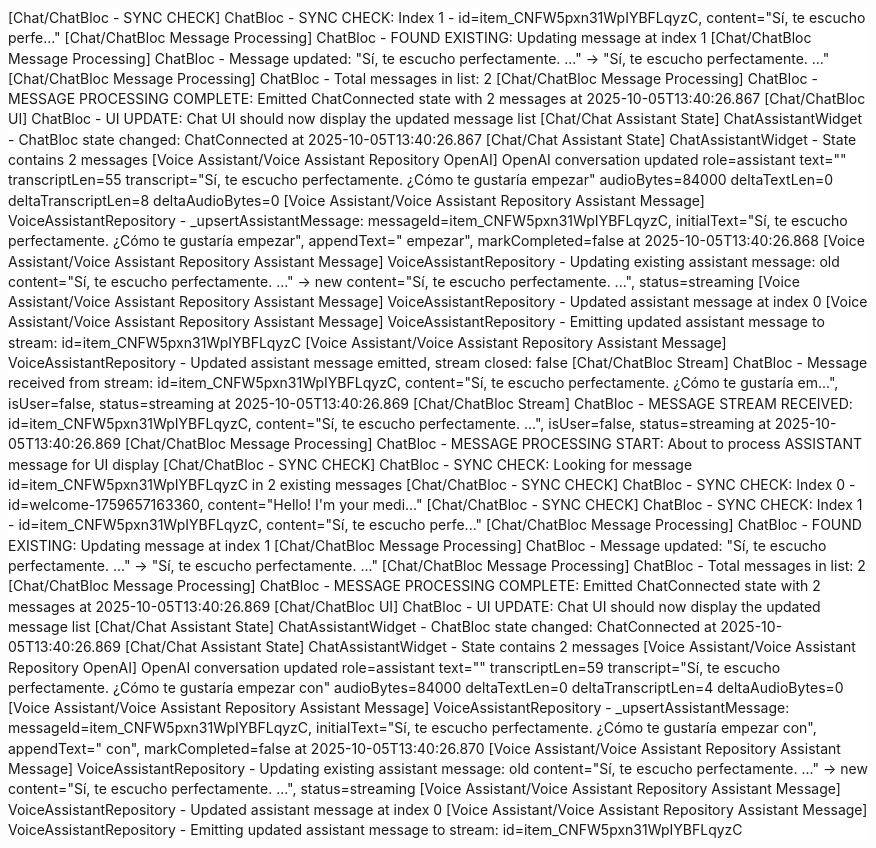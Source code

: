 [Chat/ChatBloc - SYNC CHECK] ChatBloc - SYNC CHECK: Index 1 - id=item_CNFW5pxn31WpIYBFLqyzC, content="Sí, te escucho perfe..."
[Chat/ChatBloc Message Processing] ChatBloc - FOUND EXISTING: Updating message at index 1
[Chat/ChatBloc Message Processing] ChatBloc - Message updated: "Sí, te escucho perfectamente. ..." -> "Sí, te escucho perfectamente. ..."
[Chat/ChatBloc Message Processing] ChatBloc - Total messages in list: 2
[Chat/ChatBloc Message Processing] ChatBloc - MESSAGE PROCESSING COMPLETE: Emitted ChatConnected state with 2 messages at 2025-10-05T13:40:26.867
[Chat/ChatBloc UI] ChatBloc - UI UPDATE: Chat UI should now display the updated message list
[Chat/Chat Assistant State] ChatAssistantWidget - ChatBloc state changed: ChatConnected at 2025-10-05T13:40:26.867
[Chat/Chat Assistant State] ChatAssistantWidget - State contains 2 messages
[Voice Assistant/Voice Assistant Repository OpenAI] OpenAI conversation updated role=assistant text="<empty>" transcriptLen=55 transcript="Sí, te escucho perfectamente. ¿Cómo te gustaría empezar" audioBytes=84000 deltaTextLen=0 deltaTranscriptLen=8 deltaAudioBytes=0
[Voice Assistant/Voice Assistant Repository Assistant Message] VoiceAssistantRepository - _upsertAssistantMessage: messageId=item_CNFW5pxn31WpIYBFLqyzC, initialText="Sí, te escucho perfectamente. ¿Cómo te gustaría empezar", appendText=" empezar", markCompleted=false at 2025-10-05T13:40:26.868
[Voice Assistant/Voice Assistant Repository Assistant Message] VoiceAssistantRepository - Updating existing assistant message: old content="Sí, te escucho perfectamente. ..." -> new content="Sí, te escucho perfectamente. ...", status=streaming
[Voice Assistant/Voice Assistant Repository Assistant Message] VoiceAssistantRepository - Updated assistant message at index 0
[Voice Assistant/Voice Assistant Repository Assistant Message] VoiceAssistantRepository - Emitting updated assistant message to stream: id=item_CNFW5pxn31WpIYBFLqyzC
[Voice Assistant/Voice Assistant Repository Assistant Message] VoiceAssistantRepository - Updated assistant message emitted, stream closed: false
[Chat/ChatBloc Stream] ChatBloc - Message received from stream: id=item_CNFW5pxn31WpIYBFLqyzC, content="Sí, te escucho perfectamente. ¿Cómo te gustaría em...", isUser=false, status=streaming at 2025-10-05T13:40:26.869
[Chat/ChatBloc Stream] ChatBloc - MESSAGE STREAM RECEIVED: id=item_CNFW5pxn31WpIYBFLqyzC, content="Sí, te escucho perfectamente. ...", isUser=false, status=streaming at 2025-10-05T13:40:26.869
[Chat/ChatBloc Message Processing] ChatBloc - MESSAGE PROCESSING START: About to process ASSISTANT message for UI display
[Chat/ChatBloc - SYNC CHECK] ChatBloc - SYNC CHECK: Looking for message id=item_CNFW5pxn31WpIYBFLqyzC in 2 existing messages
[Chat/ChatBloc - SYNC CHECK] ChatBloc - SYNC CHECK: Index 0 - id=welcome-1759657163360, content="Hello! I'm your medi..."
[Chat/ChatBloc - SYNC CHECK] ChatBloc - SYNC CHECK: Index 1 - id=item_CNFW5pxn31WpIYBFLqyzC, content="Sí, te escucho perfe..."
[Chat/ChatBloc Message Processing] ChatBloc - FOUND EXISTING: Updating message at index 1
[Chat/ChatBloc Message Processing] ChatBloc - Message updated: "Sí, te escucho perfectamente. ..." -> "Sí, te escucho perfectamente. ..."
[Chat/ChatBloc Message Processing] ChatBloc - Total messages in list: 2
[Chat/ChatBloc Message Processing] ChatBloc - MESSAGE PROCESSING COMPLETE: Emitted ChatConnected state with 2 messages at 2025-10-05T13:40:26.869
[Chat/ChatBloc UI] ChatBloc - UI UPDATE: Chat UI should now display the updated message list
[Chat/Chat Assistant State] ChatAssistantWidget - ChatBloc state changed: ChatConnected at 2025-10-05T13:40:26.869
[Chat/Chat Assistant State] ChatAssistantWidget - State contains 2 messages
[Voice Assistant/Voice Assistant Repository OpenAI] OpenAI conversation updated role=assistant text="<empty>" transcriptLen=59 transcript="Sí, te escucho perfectamente. ¿Cómo te gustaría empezar con" audioBytes=84000 deltaTextLen=0 deltaTranscriptLen=4 deltaAudioBytes=0
[Voice Assistant/Voice Assistant Repository Assistant Message] VoiceAssistantRepository - _upsertAssistantMessage: messageId=item_CNFW5pxn31WpIYBFLqyzC, initialText="Sí, te escucho perfectamente. ¿Cómo te gustaría empezar con", appendText=" con", markCompleted=false at 2025-10-05T13:40:26.870
[Voice Assistant/Voice Assistant Repository Assistant Message] VoiceAssistantRepository - Updating existing assistant message: old content="Sí, te escucho perfectamente. ..." -> new content="Sí, te escucho perfectamente. ...", status=streaming
[Voice Assistant/Voice Assistant Repository Assistant Message] VoiceAssistantRepository - Updated assistant message at index 0
[Voice Assistant/Voice Assistant Repository Assistant Message] VoiceAssistantRepository - Emitting updated assistant message to stream: id=item_CNFW5pxn31WpIYBFLqyzC